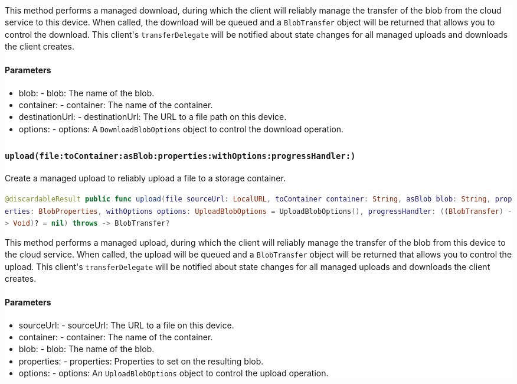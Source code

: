 This method performs a managed download, during which the client will reliably manage the transfer of the blob
from the cloud service to this device. When called, the download will be queued and a `BlobTransfer` object will
be returned that allows you to control the download. This client's `transferDelegate` will be notified about
state changes for all managed uploads and downloads the client creates.

#### Parameters

  - blob:​ - blob:​ The name of the blob.
  - container:​ - container:​ The name of the container.
  - destinationUrl:​ - destinationUrl:​ The URL to a file path on this device.
  - options:​ - options:​ A `DownloadBlobOptions` object to control the download operation.

### `upload(file:​toContainer:​asBlob:​properties:​withOptions:​progressHandler:​)`

Create a managed upload to reliably upload a file to a storage container.

``` swift
@discardableResult public func upload(file sourceUrl:​ LocalURL, toContainer container:​ String, asBlob blob:​ String, properties:​ BlobProperties, withOptions options:​ UploadBlobOptions = UploadBlobOptions(), progressHandler:​ ((BlobTransfer) -> Void)? = nil) throws -> BlobTransfer?
```

This method performs a managed upload, during which the client will reliably manage the transfer of the blob
from this device to the cloud service. When called, the upload will be queued and a `BlobTransfer` object will
be returned that allows you to control the upload. This client's `transferDelegate` will be notified about state
changes for all managed uploads and downloads the client creates.

#### Parameters

  - sourceUrl:​ - sourceUrl:​ The URL to a file on this device.
  - container:​ - container:​ The name of the container.
  - blob:​ - blob:​ The name of the blob.
  - properties:​ - properties:​ Properties to set on the resulting blob.
  - options:​ - options:​ An `UploadBlobOptions` object to control the upload operation.
